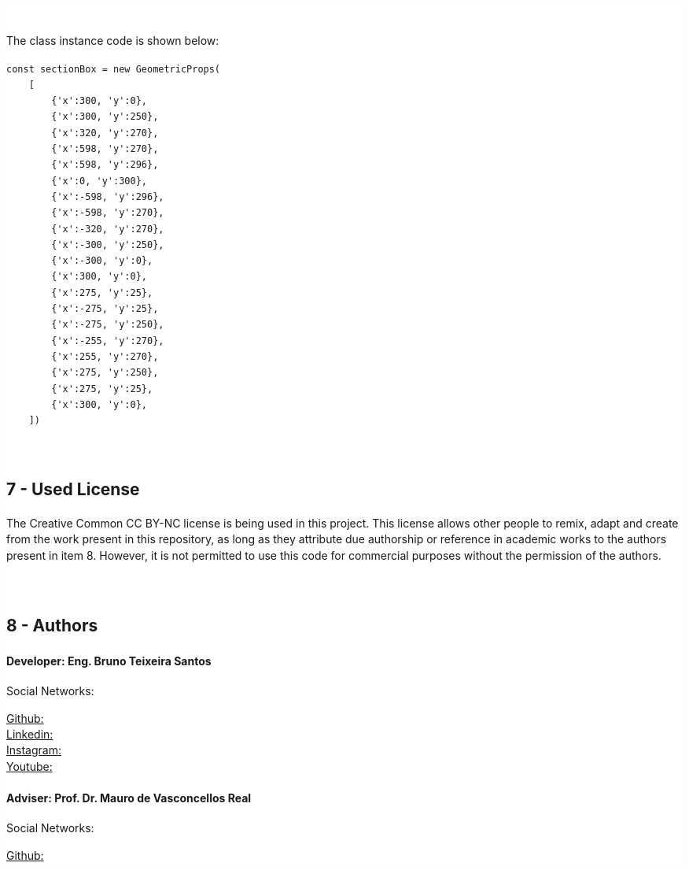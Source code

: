 <br>

The class instance code is shown below:

```
const sectionBox = new GeometricProps(
    [
        {'x':300, 'y':0}, 
        {'x':300, 'y':250},
        {'x':320, 'y':270},
        {'x':598, 'y':270},
        {'x':598, 'y':296},
        {'x':0, 'y':300},
        {'x':-598, 'y':296},
        {'x':-598, 'y':270},
        {'x':-320, 'y':270},
        {'x':-300, 'y':250},
        {'x':-300, 'y':0},
        {'x':300, 'y':0},
        {'x':275, 'y':25},
        {'x':-275, 'y':25},
        {'x':-275, 'y':250},
        {'x':-255, 'y':270},
        {'x':255, 'y':270},
        {'x':275, 'y':250},
        {'x':275, 'y':25},
        {'x':300, 'y':0},
    ])
```

<br>

<h2 id='license'>7 - Used License</h2>

The Creative Common CC BY-NC license is being used in this project. This license allows other people to remix, adapt and create from the work present in this repository, as long as they attribute due authorship or reference in academic works to the authors present in item 8. However, it is not permitted to use this code for commercial purposes without the permission of the authors.

<br>

<h2 id='authors'>8 - Authors</h2>

<h4>Developer: Eng. Bruno Teixeira Santos</h4>
<p>Social Networks:</p>
<a href="https://github.com/Brunoengi">Github:</a> <br>
<a href="https://www.linkedin.com/in/bruno--teixeira/">Linkedin:</a> <br>
<a href="https://www.instagram.com/b.de_bruno/">Instagram:</a> <br>
<a href="https://www.youtube.com/channel/UCini8PeSegCCvsCuzZCfKKA">Youtube:</a> <br>
</p>

<h4>Adviser: Prof. Dr. Mauro de Vasconcellos Real </h4>
<p>Social Networks:</p>
<a href="https://github.com/mvreal">Github:</a> <br>
</p>
